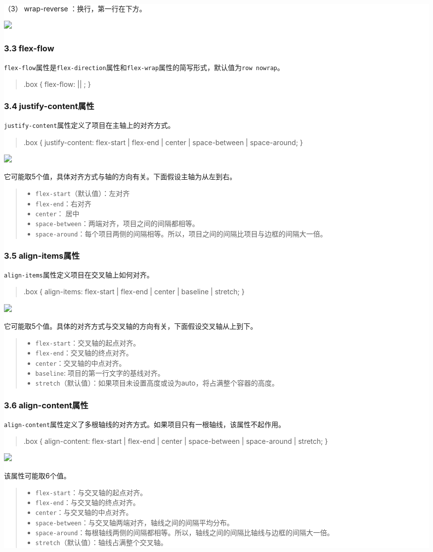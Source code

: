 （3） wrap-reverse ：换行，第一行在下方。

[![](https://file.wulicode.com/yuque/202209/30/13/5515Klds0Dq8.jpg?x-oss-process=image/resize,h_177)](https://cdn.nlark.com/yuque/0/2022/jpg/87644/1664516992212-bc5715f6-40c8-4955-b7a8-cc997559d2f5.jpg)
<a name="c73bba73-d534-4e3c-a853-cb162120fac5"></a>
### 3.3 flex-flow
`flex-flow`属性是`flex-direction`属性和`flex-wrap`属性的简写形式，默认值为`row nowrap`。
> .box {   flex-flow: <flex-direction> || <flex-wrap>; }

<a name="2dc51c3b-1d98-4a12-97e2-c9fad50b06a9"></a>
### 3.4 justify-content属性
`justify-content`属性定义了项目在主轴上的对齐方式。
> .box {   justify-content: flex-start | flex-end | center | space-between | space-around; }

[![](https://file.wulicode.com/yuque/202209/30/13/5515t7LIt9Ub.png?x-oss-process=image/resize,h_763)](https://cdn.nlark.com/yuque/0/2022/png/87644/1664516992298-d3dc21b8-fb0b-4a45-8989-2942b6ba9701.png)

它可能取5个值，具体对齐方式与轴的方向有关。下面假设主轴为从左到右。
> - `flex-start`（默认值）：左对齐
> - `flex-end`：右对齐
> - `center`： 居中
> - `space-between`：两端对齐，项目之间的间隔都相等。
> - `space-around`：每个项目两侧的间隔相等。所以，项目之间的间隔比项目与边框的间隔大一倍。

<a name="cc892f48-2ad8-41ff-b70a-eee70889b44b"></a>
### 3.5 align-items属性
`align-items`属性定义项目在交叉轴上如何对齐。
> .box {   align-items: flex-start | flex-end | center | baseline | stretch; }

[![](https://file.wulicode.com/yuque/202209/30/13/5515Wy1m48EB.png?x-oss-process=image/resize,h_786)](https://cdn.nlark.com/yuque/0/2022/png/87644/1664516992368-bdff0e88-3be3-4661-a9c0-65a62309fb11.png)

它可能取5个值。具体的对齐方式与交叉轴的方向有关，下面假设交叉轴从上到下。
> - `flex-start`：交叉轴的起点对齐。
> - `flex-end`：交叉轴的终点对齐。
> - `center`：交叉轴的中点对齐。
> - `baseline`: 项目的第一行文字的基线对齐。
> - `stretch`（默认值）：如果项目未设置高度或设为auto，将占满整个容器的高度。

<a name="1c5a7b22-9b90-4117-96d1-0e33a5afd463"></a>
### 3.6 align-content属性
`align-content`属性定义了多根轴线的对齐方式。如果项目只有一根轴线，该属性不起作用。
> .box {   align-content: flex-start | flex-end | center | space-between | space-around | stretch; }

[![](https://file.wulicode.com/yuque/202209/30/13/5515sOtxpufJ.png?x-oss-process=image/resize,h_786)](https://cdn.nlark.com/yuque/0/2022/png/87644/1664516992452-09ad510b-4a5e-4469-a633-51a091251978.png)

该属性可能取6个值。
> - `flex-start`：与交叉轴的起点对齐。
> - `flex-end`：与交叉轴的终点对齐。
> - `center`：与交叉轴的中点对齐。
> - `space-between`：与交叉轴两端对齐，轴线之间的间隔平均分布。
> - `space-around`：每根轴线两侧的间隔都相等。所以，轴线之间的间隔比轴线与边框的间隔大一倍。
> - `stretch`（默认值）：轴线占满整个交叉轴。
